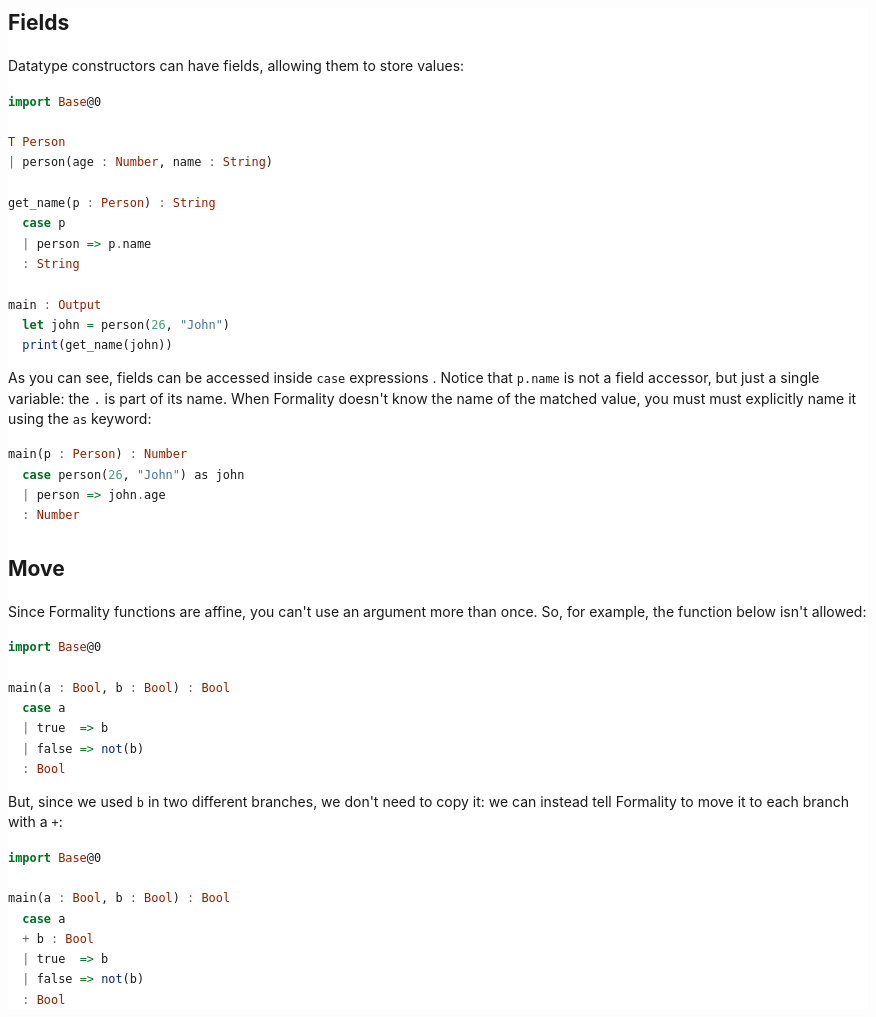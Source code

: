 Fields
------

Datatype constructors can have fields, allowing them to store values:

```haskell
import Base@0

T Person
| person(age : Number, name : String)

get_name(p : Person) : String
  case p
  | person => p.name
  : String

main : Output
  let john = person(26, "John")
  print(get_name(john))
```

As you can see, fields can be accessed inside `case` expressions . Notice that
`p.name` is not a field accessor, but just a single variable: the `.` is part
of its name. When Formality doesn't know the name of the matched value, you
must must explicitly name it using the `as` keyword:

```haskell
main(p : Person) : Number
  case person(26, "John") as john
  | person => john.age
  : Number
```

Move
----

Since Formality functions are affine, you can't use an argument more than once.
So, for example, the function below isn't allowed:

```haskell
import Base@0

main(a : Bool, b : Bool) : Bool
  case a
  | true  => b
  | false => not(b)
  : Bool
```

But, since we used `b` in two different branches, we don't need to copy it:
we can instead tell Formality to move it to each branch with a `+`:

```haskell
import Base@0

main(a : Bool, b : Bool) : Bool
  case a
  + b : Bool
  | true  => b
  | false => not(b)
  : Bool
```
